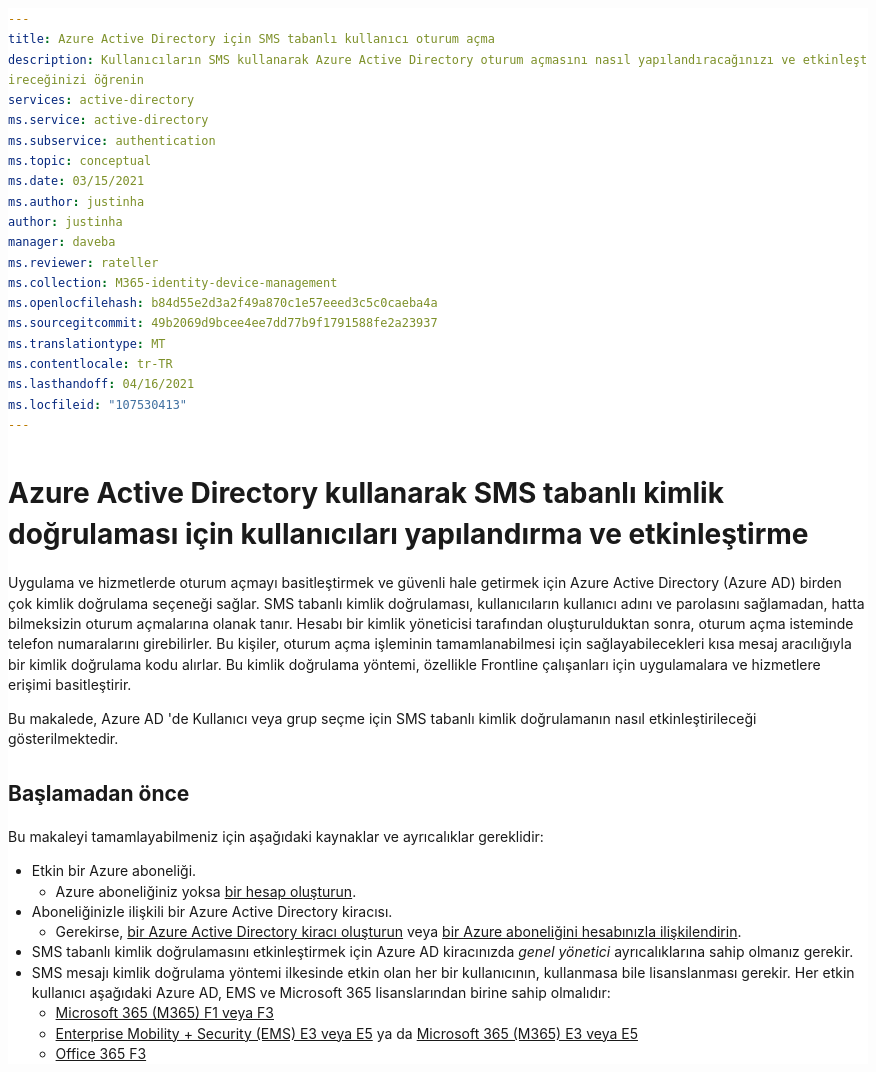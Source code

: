 ```yaml
---
title: Azure Active Directory için SMS tabanlı kullanıcı oturum açma
description: Kullanıcıların SMS kullanarak Azure Active Directory oturum açmasını nasıl yapılandıracağınızı ve etkinleştireceğinizi öğrenin
services: active-directory
ms.service: active-directory
ms.subservice: authentication
ms.topic: conceptual
ms.date: 03/15/2021
ms.author: justinha
author: justinha
manager: daveba
ms.reviewer: rateller
ms.collection: M365-identity-device-management
ms.openlocfilehash: b84d55e2d3a2f49a870c1e57eeed3c5c0caeba4a
ms.sourcegitcommit: 49b2069d9bcee4ee7dd77b9f1791588fe2a23937
ms.translationtype: MT
ms.contentlocale: tr-TR
ms.lasthandoff: 04/16/2021
ms.locfileid: "107530413"
---
```

# <a name="configure-and-enable-users-for-sms-based-authentication-using-azure-active-directory"></a>Azure Active Directory kullanarak SMS tabanlı kimlik doğrulaması için kullanıcıları yapılandırma ve etkinleştirme 

Uygulama ve hizmetlerde oturum açmayı basitleştirmek ve güvenli hale getirmek için Azure Active Directory (Azure AD) birden çok kimlik doğrulama seçeneği sağlar. SMS tabanlı kimlik doğrulaması, kullanıcıların kullanıcı adını ve parolasını sağlamadan, hatta bilmeksizin oturum açmalarına olanak tanır. Hesabı bir kimlik yöneticisi tarafından oluşturulduktan sonra, oturum açma isteminde telefon numaralarını girebilirler. Bu kişiler, oturum açma işleminin tamamlanabilmesi için sağlayabilecekleri kısa mesaj aracılığıyla bir kimlik doğrulama kodu alırlar. Bu kimlik doğrulama yöntemi, özellikle Frontline çalışanları için uygulamalara ve hizmetlere erişimi basitleştirir.

Bu makalede, Azure AD 'de Kullanıcı veya grup seçme için SMS tabanlı kimlik doğrulamanın nasıl etkinleştirileceği gösterilmektedir.

## <a name="before-you-begin"></a>Başlamadan önce

Bu makaleyi tamamlayabilmeniz için aşağıdaki kaynaklar ve ayrıcalıklar gereklidir:

* Etkin bir Azure aboneliği.
    * Azure aboneliğiniz yoksa [bir hesap oluşturun](https://azure.microsoft.com/free/?WT.mc_id=A261C142F).
* Aboneliğinizle ilişkili bir Azure Active Directory kiracısı.
    * Gerekirse, [bir Azure Active Directory kiracı oluşturun][create-azure-ad-tenant] veya [bir Azure aboneliğini hesabınızla ilişkilendirin][associate-azure-ad-tenant].
* SMS tabanlı kimlik doğrulamasını etkinleştirmek için Azure AD kiracınızda *genel yönetici* ayrıcalıklarına sahip olmanız gerekir.
* SMS mesajı kimlik doğrulama yöntemi ilkesinde etkin olan her bir kullanıcının, kullanmasa bile lisanslanması gerekir. Her etkin kullanıcı aşağıdaki Azure AD, EMS ve Microsoft 365 lisanslarından birine sahip olmalıdır:
    * [Microsoft 365 (M365) F1 veya F3][m365-firstline-workers-licensing]
    * [Enterprise Mobility + Security (EMS) E3 veya E5][ems-licensing] ya da [Microsoft 365 (M365) E3 veya E5][m365-licensing]
    * [Office 365 F3][o365-f3]


[create-azure-ad-tenant]: ../fundamentals/sign-up-organization.md
[associate-azure-ad-tenant]: ../fundamentals/active-directory-how-subscriptions-associated-directory.md
[concepts-passwordless]: concept-authentication-passwordless.md
[tutorial-azure-mfa]: tutorial-enable-azure-mfa.md
[tutorial-sspr]: tutorial-enable-sspr.md
[rest-enable]: /graph/api/phoneauthenticationmethod-enablesmssignin?tabs=http
[rest-disable]: /graph/api/phoneauthenticationmethod-disablesmssignin?tabs=http
[azure-portal]: https://portal.azure.com
[office]: https://www.office.com
[m365-firstline-workers-licensing]: https://www.microsoft.com/licensing/news/m365-firstline-workers
[azuread-licensing]: https://azure.microsoft.com/pricing/details/active-directory/
[ems-licensing]: https://www.microsoft.com/microsoft-365/enterprise-mobility-security/compare-plans-and-pricing
[m365-licensing]: https://www.microsoft.com/microsoft-365/compare-microsoft-365-enterprise-plans
[o365-f1]: https://www.microsoft.com/microsoft-365/business/office-365-f1?market=af
[o365-f3]: https://www.microsoft.com/microsoft-365/business/office-365-f3?activetab=pivot%3aoverviewtab